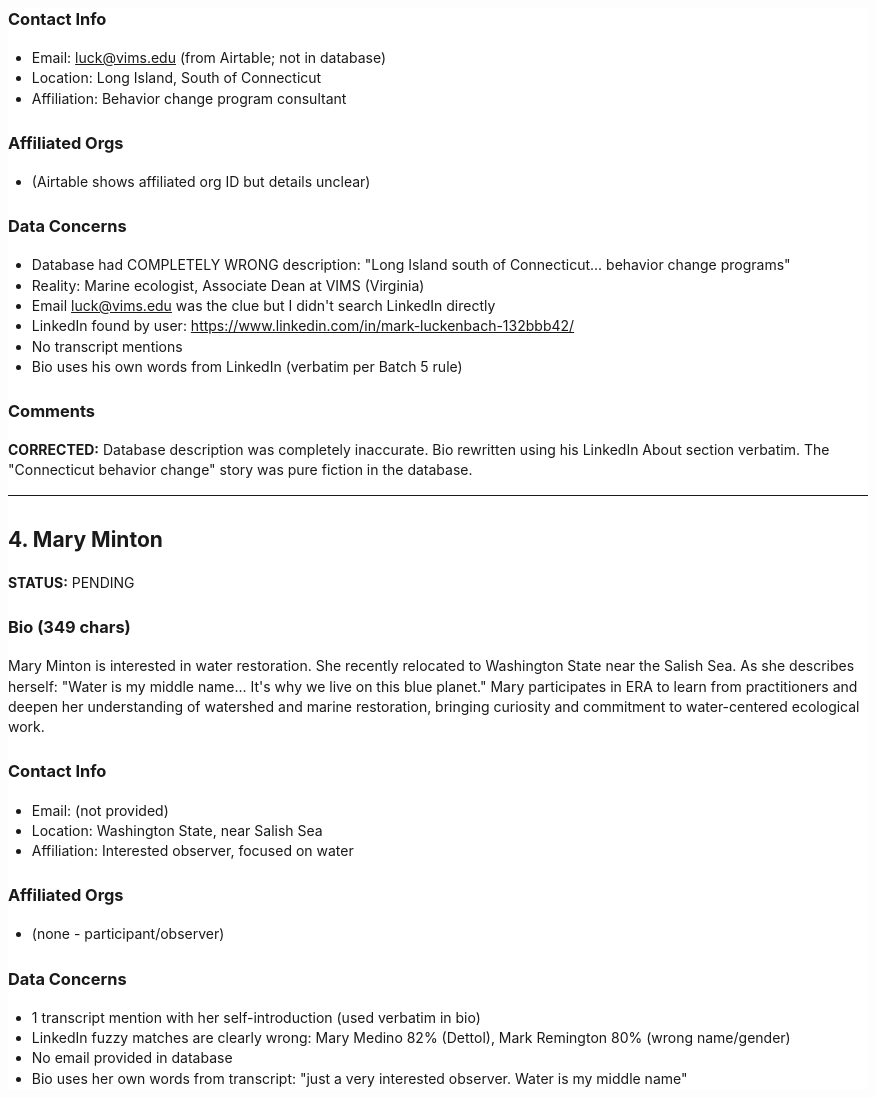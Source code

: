 ### Contact Info

- Email: luck@vims.edu (from Airtable; not in database)
- Location: Long Island, South of Connecticut
- Affiliation: Behavior change program consultant

### Affiliated Orgs

- (Airtable shows affiliated org ID but details unclear)

### Data Concerns

- Database had COMPLETELY WRONG description: "Long Island south of Connecticut... behavior change programs"
- Reality: Marine ecologist, Associate Dean at VIMS (Virginia)
- Email luck@vims.edu was the clue but I didn't search LinkedIn directly
- LinkedIn found by user: https://www.linkedin.com/in/mark-luckenbach-132bbb42/
- No transcript mentions
- Bio uses his own words from LinkedIn (verbatim per Batch 5 rule)

### Comments

**CORRECTED:** Database description was completely inaccurate. Bio rewritten using his LinkedIn About section verbatim. The "Connecticut behavior change" story was pure fiction in the database.

---

## 4. Mary Minton

**STATUS:** PENDING

### Bio (349 chars)

Mary Minton is interested in water restoration.  She recently relocated to Washington State near the Salish Sea. As she describes herself: "Water is my middle name... It's why we live on this blue planet." Mary participates in ERA to learn from practitioners and deepen her understanding of watershed and marine restoration, bringing curiosity and commitment to water-centered ecological work.

### Contact Info

- Email: (not provided)
- Location: Washington State, near Salish Sea
- Affiliation: Interested observer, focused on water

### Affiliated Orgs

- (none - participant/observer)

### Data Concerns

- 1 transcript mention with her self-introduction (used verbatim in bio)
- LinkedIn fuzzy matches are clearly wrong: Mary Medino 82% (Dettol), Mark Remington 80% (wrong name/gender)
- No email provided in database
- Bio uses her own words from transcript: "just a very interested observer. Water is my middle name"
